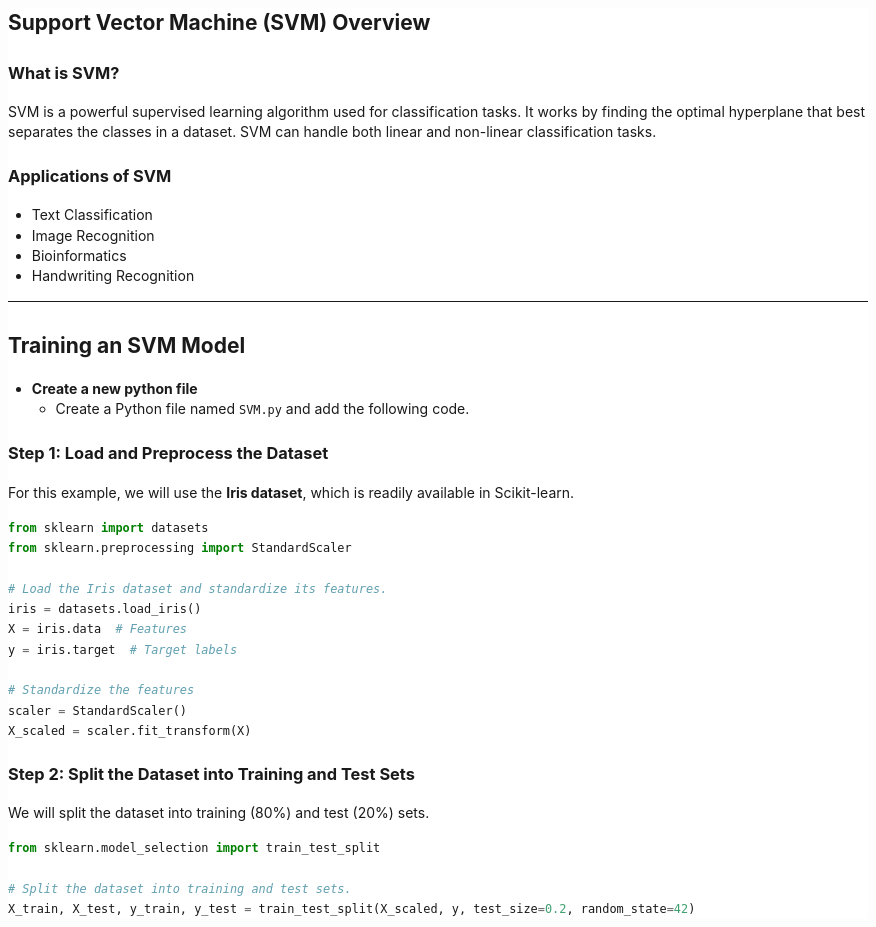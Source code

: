 
## **Support Vector Machine (SVM) Overview**

### **What is SVM?**

SVM is a powerful supervised learning algorithm used for classification tasks. It works by finding the optimal hyperplane that best separates the classes in a dataset. SVM can handle both linear and non-linear classification tasks.

### **Applications of SVM**
- Text Classification
- Image Recognition
- Bioinformatics
- Handwriting Recognition

---

## **Training an SVM Model**

- **Create a new python file**
  - Create a Python file named `SVM.py` and add the following code.

### **Step 1: Load and Preprocess the Dataset**

For this example, we will use the **Iris dataset**, which is readily available in Scikit-learn.

```python
from sklearn import datasets
from sklearn.preprocessing import StandardScaler

# Load the Iris dataset and standardize its features.
iris = datasets.load_iris()
X = iris.data  # Features
y = iris.target  # Target labels

# Standardize the features
scaler = StandardScaler()
X_scaled = scaler.fit_transform(X)
```


### **Step 2: Split the Dataset into Training and Test Sets**

We will split the dataset into training (80%) and test (20%) sets.

```python
from sklearn.model_selection import train_test_split

# Split the dataset into training and test sets.
X_train, X_test, y_train, y_test = train_test_split(X_scaled, y, test_size=0.2, random_state=42)
```
